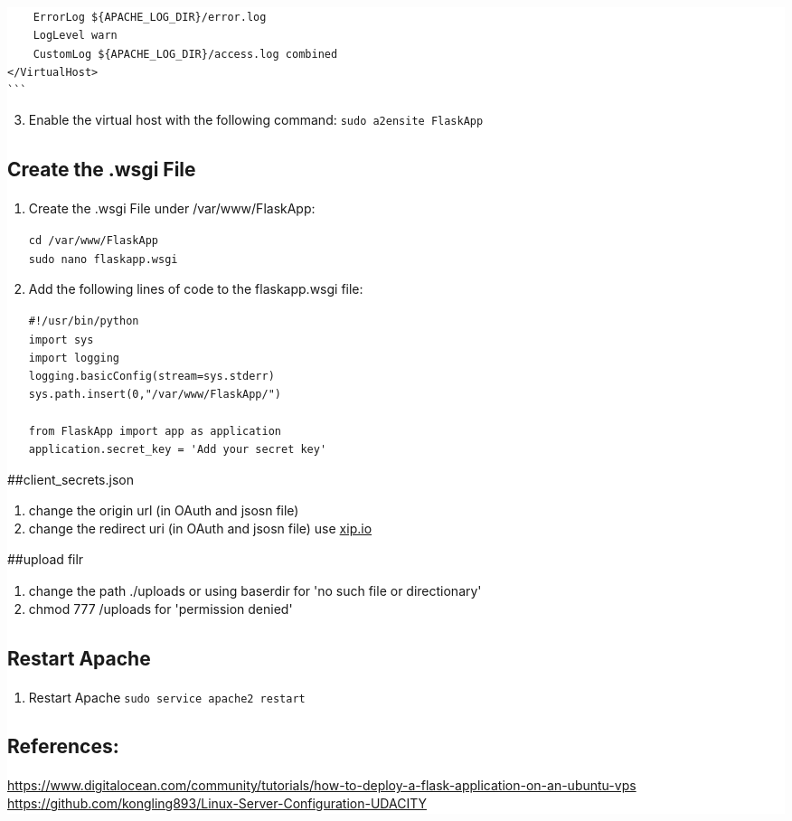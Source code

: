 		ErrorLog ${APACHE_LOG_DIR}/error.log
		LogLevel warn
		CustomLog ${APACHE_LOG_DIR}/access.log combined
	</VirtualHost>
	```
3. Enable the virtual host with the following command: `sudo a2ensite FlaskApp`

## Create the .wsgi File
1. Create the .wsgi File under /var/www/FlaskApp: 
	
	```
	cd /var/www/FlaskApp
	sudo nano flaskapp.wsgi 
	```
2. Add the following lines of code to the flaskapp.wsgi file:
	
	```
	#!/usr/bin/python
	import sys
	import logging
	logging.basicConfig(stream=sys.stderr)
	sys.path.insert(0,"/var/www/FlaskApp/")

	from FlaskApp import app as application
	application.secret_key = 'Add your secret key'
	```
##client_secrets.json
1. change the origin url (in OAuth and jsosn file)
2. change the redirect uri (in OAuth and jsosn file) use [xip.io](http://xip.io/)

##upload filr

1. change the path ./uploads or using baserdir  for 'no such file or directionary'
2. chmod 777 /uploads for 'permission denied'

## Restart Apache
1. Restart Apache `sudo service apache2 restart `

## References:
https://www.digitalocean.com/community/tutorials/how-to-deploy-a-flask-application-on-an-ubuntu-vps
https://github.com/kongling893/Linux-Server-Configuration-UDACITY
